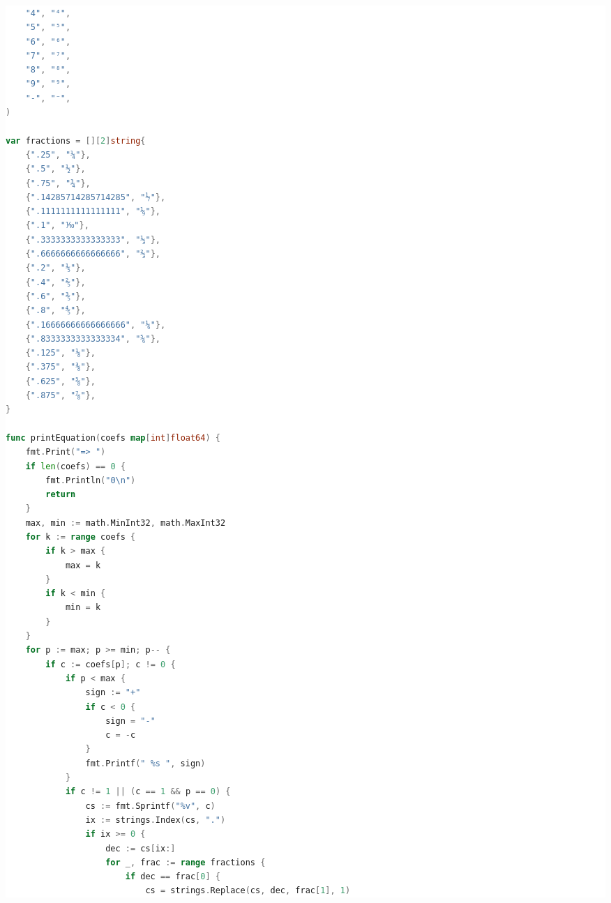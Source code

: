 ```go
    "4", "⁴",
    "5", "⁵",
    "6", "⁶",
    "7", "⁷",
    "8", "⁸",
    "9", "⁹",
    "-", "⁻",
)

var fractions = [][2]string{
    {".25", "¼"},
    {".5", "½"},
    {".75", "¾"},
    {".14285714285714285", "⅐"},
    {".1111111111111111", "⅑"},
    {".1", "⅒"},
    {".3333333333333333", "⅓"},
    {".6666666666666666", "⅔"},
    {".2", "⅕"},
    {".4", "⅖"},
    {".6", "⅗"},
    {".8", "⅘"},
    {".16666666666666666", "⅙"},
    {".8333333333333334", "⅚"},
    {".125", "⅛"},
    {".375", "⅜"},
    {".625", "⅝"},
    {".875", "⅞"},
}

func printEquation(coefs map[int]float64) {
    fmt.Print("=> ")
    if len(coefs) == 0 {
        fmt.Println("0\n")
        return
    }
    max, min := math.MinInt32, math.MaxInt32
    for k := range coefs {
        if k > max {
            max = k
        }
        if k < min {
            min = k
        }
    }
    for p := max; p >= min; p-- {
        if c := coefs[p]; c != 0 {
            if p < max {
                sign := "+"
                if c < 0 {
                    sign = "-"
                    c = -c
                }
                fmt.Printf(" %s ", sign)
            }
            if c != 1 || (c == 1 && p == 0) {
                cs := fmt.Sprintf("%v", c)
                ix := strings.Index(cs, ".")
                if ix >= 0 {
                    dec := cs[ix:]
                    for _, frac := range fractions {
                        if dec == frac[0] {
                            cs = strings.Replace(cs, dec, frac[1], 1)
```